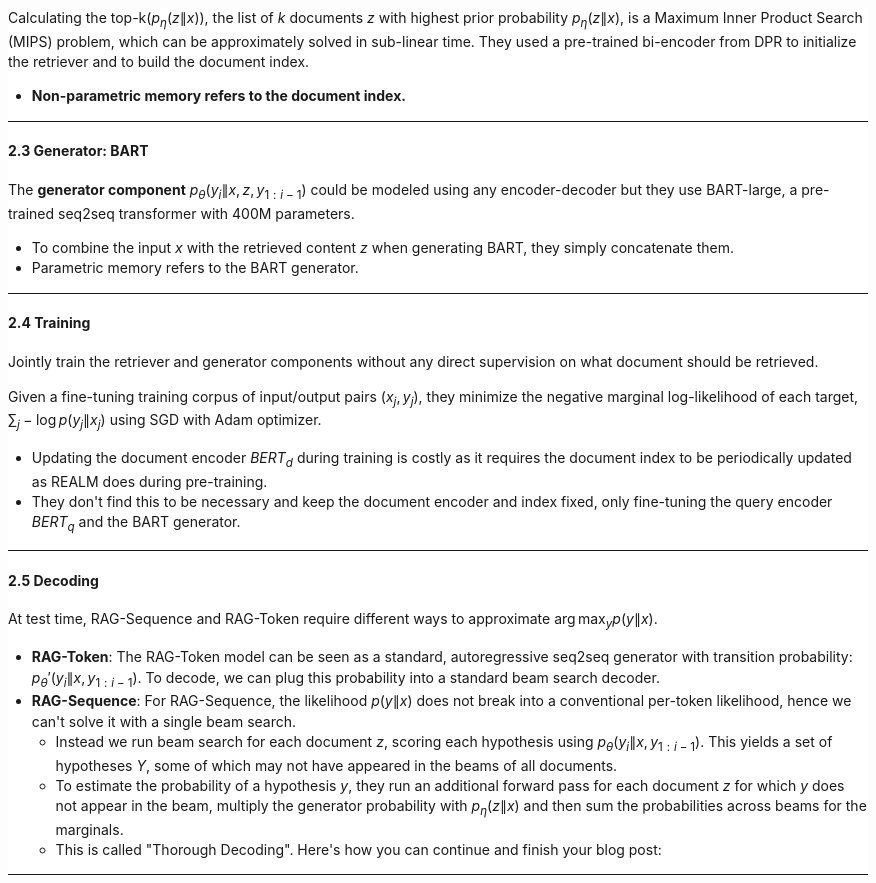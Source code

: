 Calculating the $\text{top-k}(p_\eta(z\|x))$, the list of $k$ documents $z$ with highest prior probability $p_\eta(z\|x)$, is a Maximum Inner Product Search (MIPS) problem, which can be approximately solved in sub-linear time. They used a pre-trained bi-encoder from DPR to initialize the retriever and to build the document index.

- **Non-parametric memory refers to the document index.**

---

#### 2.3 Generator: BART

The **generator component** $p_\theta(y_i\|x, z, y_{1:i-1})$ could be modeled using any encoder-decoder but they use BART-large, a pre-trained seq2seq transformer with 400M parameters.

- To combine the input $x$ with the retrieved content $z$ when generating BART, they simply concatenate them.
- Parametric memory refers to the BART generator.

---

#### 2.4 Training

Jointly train the retriever and generator components without any direct supervision on what document should be retrieved.

Given a fine-tuning training corpus of input/output pairs $(x_j, y_j)$, they minimize the negative marginal log-likelihood of each target, $\sum_j - \log p(y_j\|x_j)$ using SGD with Adam optimizer.

- Updating the document encoder $BERT_d$ during training is costly as it requires the document index to be periodically updated as REALM does during pre-training.
- They don't find this to be necessary and keep the document encoder and index fixed, only fine-tuning the query encoder $BERT_q$ and the BART generator.

---

#### 2.5 Decoding

At test time, RAG-Sequence and RAG-Token require different ways to approximate $\arg \max_y p(y\|x)$.

- **RAG-Token**: The RAG-Token model can be seen as a standard, autoregressive seq2seq generator with transition probability: $p_\theta'(y_i\|x, y_{1:i-1})$. To decode, we can plug this probability into a standard beam search decoder.
- **RAG-Sequence**: For RAG-Sequence, the likelihood $p(y\|x)$ does not break into a conventional per-token likelihood, hence we can't solve it with a single beam search.
	- Instead we run beam search for each document $z$, scoring each hypothesis using $p_\theta(y_i\|x, y_{1:i-1})$. This yields a set of hypotheses $Y$, some of which may not have appeared in the beams of all documents.
	- To estimate the probability of a hypothesis $y$, they run an additional forward pass for each document $z$ for which $y$ does not appear in the beam, multiply the generator probability with $p_\eta(z\|x)$ and then sum the probabilities across beams for the marginals.
	- This is called "Thorough Decoding". 
Here's how you can continue and finish your blog post:

---
